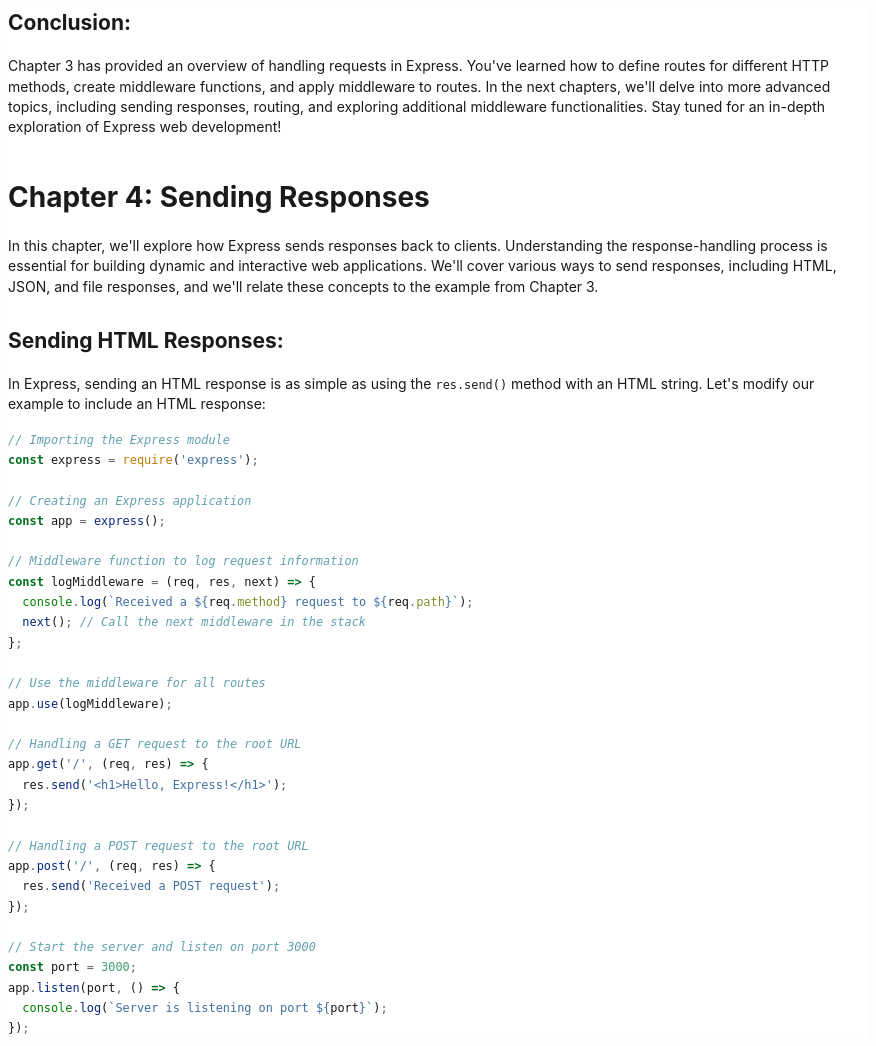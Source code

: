 ## Conclusion:

Chapter 3 has provided an overview of handling requests in Express. You've learned how to define routes for different HTTP methods, create middleware functions, and apply middleware to routes. In the next chapters, we'll delve into more advanced topics, including sending responses, routing, and exploring additional middleware functionalities. Stay tuned for an in-depth exploration of Express web development!

# Chapter 4: Sending Responses

In this chapter, we'll explore how Express sends responses back to clients. Understanding the response-handling process is essential for building dynamic and interactive web applications. We'll cover various ways to send responses, including HTML, JSON, and file responses, and we'll relate these concepts to the example from Chapter 3.

## Sending HTML Responses:

In Express, sending an HTML response is as simple as using the `res.send()` method with an HTML string. Let's modify our example to include an HTML response:

```javascript
// Importing the Express module
const express = require('express');

// Creating an Express application
const app = express();

// Middleware function to log request information
const logMiddleware = (req, res, next) => {
  console.log(`Received a ${req.method} request to ${req.path}`);
  next(); // Call the next middleware in the stack
};

// Use the middleware for all routes
app.use(logMiddleware);

// Handling a GET request to the root URL
app.get('/', (req, res) => {
  res.send('<h1>Hello, Express!</h1>');
});

// Handling a POST request to the root URL
app.post('/', (req, res) => {
  res.send('Received a POST request');
});

// Start the server and listen on port 3000
const port = 3000;
app.listen(port, () => {
  console.log(`Server is listening on port ${port}`);
});
```
